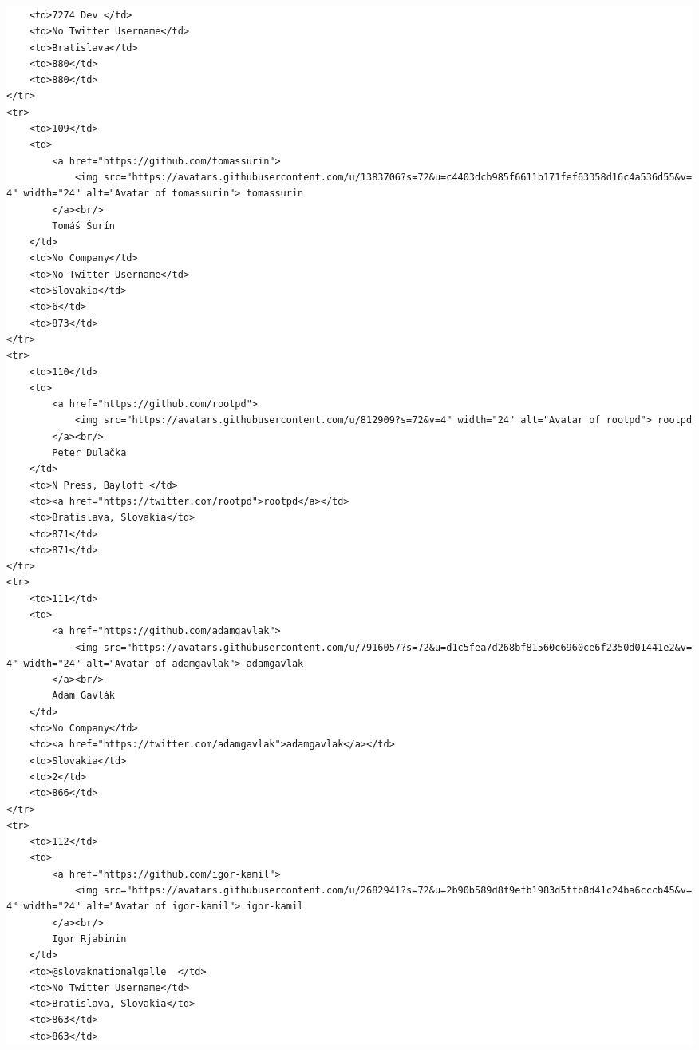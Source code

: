 		<td>7274 Dev </td>
		<td>No Twitter Username</td>
		<td>Bratislava</td>
		<td>880</td>
		<td>880</td>
	</tr>
	<tr>
		<td>109</td>
		<td>
			<a href="https://github.com/tomassurin">
				<img src="https://avatars.githubusercontent.com/u/1383706?s=72&u=c4403dcb985f6611b171fef63358d16c4a536d55&v=4" width="24" alt="Avatar of tomassurin"> tomassurin
			</a><br/>
			Tomáš Šurín
		</td>
		<td>No Company</td>
		<td>No Twitter Username</td>
		<td>Slovakia</td>
		<td>6</td>
		<td>873</td>
	</tr>
	<tr>
		<td>110</td>
		<td>
			<a href="https://github.com/rootpd">
				<img src="https://avatars.githubusercontent.com/u/812909?s=72&v=4" width="24" alt="Avatar of rootpd"> rootpd
			</a><br/>
			Peter Dulačka
		</td>
		<td>N Press, Bayloft </td>
		<td><a href="https://twitter.com/rootpd">rootpd</a></td>
		<td>Bratislava, Slovakia</td>
		<td>871</td>
		<td>871</td>
	</tr>
	<tr>
		<td>111</td>
		<td>
			<a href="https://github.com/adamgavlak">
				<img src="https://avatars.githubusercontent.com/u/7916057?s=72&u=d1c5fea7d268bf81560c6960ce6f2350d01441e2&v=4" width="24" alt="Avatar of adamgavlak"> adamgavlak
			</a><br/>
			Adam Gavlák
		</td>
		<td>No Company</td>
		<td><a href="https://twitter.com/adamgavlak">adamgavlak</a></td>
		<td>Slovakia</td>
		<td>2</td>
		<td>866</td>
	</tr>
	<tr>
		<td>112</td>
		<td>
			<a href="https://github.com/igor-kamil">
				<img src="https://avatars.githubusercontent.com/u/2682941?s=72&u=2b90b589d8f9efb1983d5ffb8d41c24ba6cccb45&v=4" width="24" alt="Avatar of igor-kamil"> igor-kamil
			</a><br/>
			Igor Rjabinin
		</td>
		<td>@slovaknationalgalle  </td>
		<td>No Twitter Username</td>
		<td>Bratislava, Slovakia</td>
		<td>863</td>
		<td>863</td>